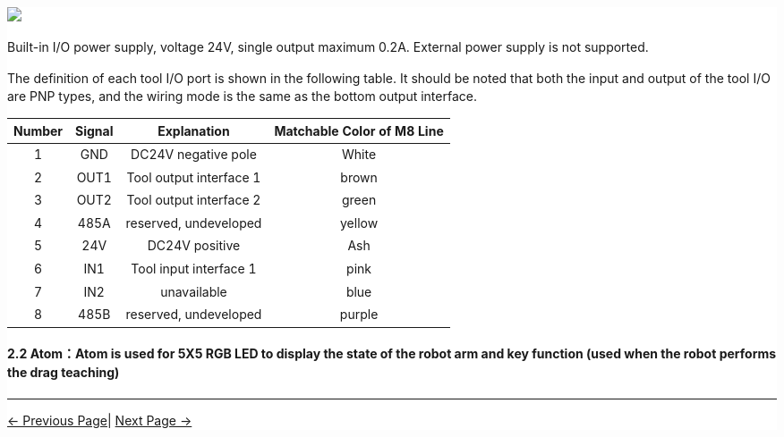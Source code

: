 <img src="../../resources/8-FilesDownload/2-serialproduct/IO.png" width="800" height="auto" />

Built-in I/O power supply, voltage 24V, single output maximum 0.2A. External power supply is not supported.

The definition of each tool I/O port is shown in the following table. It should be noted that both the input and output of the tool I/O are PNP types, and the wiring mode is the same as the bottom output interface.

| Number | Signal | Explanation             | Matchable Color of M8 Line |
| :------: | :------: | :-----------------------: | :--------------------------: |
| 1      | GND    | DC24V negative pole     | White                      |
| 2      | OUT1   | Tool output interface 1 | brown                      |
| 3      | OUT2   | Tool output interface 2 | green                      |
| 4      | 485A   | reserved, undeveloped   | yellow                     |
| 5      | 24V    | DC24V positive          | Ash                        |
| 6      | IN1    | Tool input interface 1  | pink                       |
| 7      | IN2    | unavailable             | blue                       |
| 8      | 485B   | reserved, undeveloped   | purple                     |

#### 2.2 Atom：Atom is used for 5X5 RGB LED to display the state of the robot arm and key function (used when the robot performs the drag teaching)

---

[← Previous Page](../2.2_320_PI_product/2.2.3-MechanicalStructureParameter.md)| [Next Page →](../2.2_320_PI_product/2.2.5-CoordinateSystem.md)